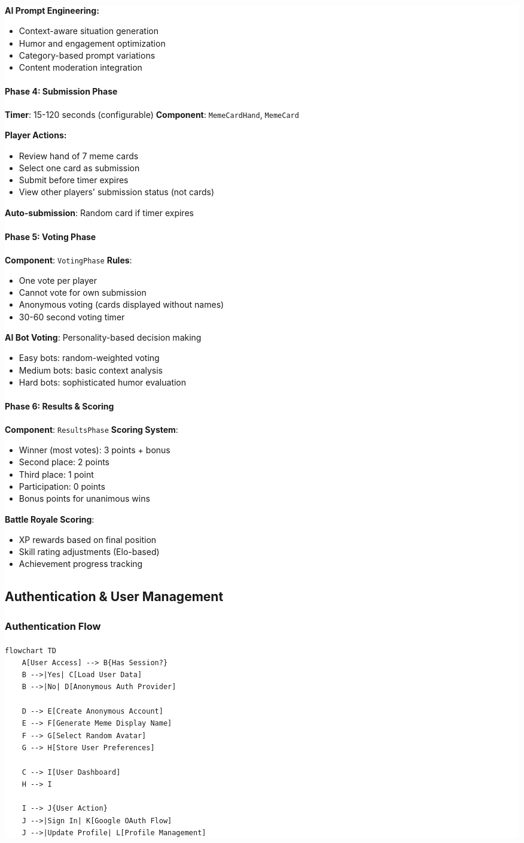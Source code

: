 **AI Prompt Engineering:**
- Context-aware situation generation
- Humor and engagement optimization
- Category-based prompt variations
- Content moderation integration

#### Phase 4: Submission Phase
**Timer**: 15-120 seconds (configurable)
**Component**: `MemeCardHand`, `MemeCard`

**Player Actions:**
- Review hand of 7 meme cards
- Select one card as submission
- Submit before timer expires
- View other players' submission status (not cards)

**Auto-submission**: Random card if timer expires

#### Phase 5: Voting Phase
**Component**: `VotingPhase`
**Rules**:
- One vote per player
- Cannot vote for own submission
- Anonymous voting (cards displayed without names)
- 30-60 second voting timer

**AI Bot Voting**: Personality-based decision making
- Easy bots: random-weighted voting
- Medium bots: basic context analysis  
- Hard bots: sophisticated humor evaluation

#### Phase 6: Results & Scoring
**Component**: `ResultsPhase`
**Scoring System**:
- Winner (most votes): 3 points + bonus
- Second place: 2 points
- Third place: 1 point
- Participation: 0 points
- Bonus points for unanimous wins

**Battle Royale Scoring**:
- XP rewards based on final position
- Skill rating adjustments (Elo-based)
- Achievement progress tracking

## Authentication & User Management

### Authentication Flow
```mermaid
flowchart TD
    A[User Access] --> B{Has Session?}
    B -->|Yes| C[Load User Data]
    B -->|No| D[Anonymous Auth Provider]
    
    D --> E[Create Anonymous Account]
    E --> F[Generate Meme Display Name]
    F --> G[Select Random Avatar]
    G --> H[Store User Preferences]
    
    C --> I[User Dashboard]
    H --> I
    
    I --> J{User Action}
    J -->|Sign In| K[Google OAuth Flow]
    J -->|Update Profile| L[Profile Management]
```